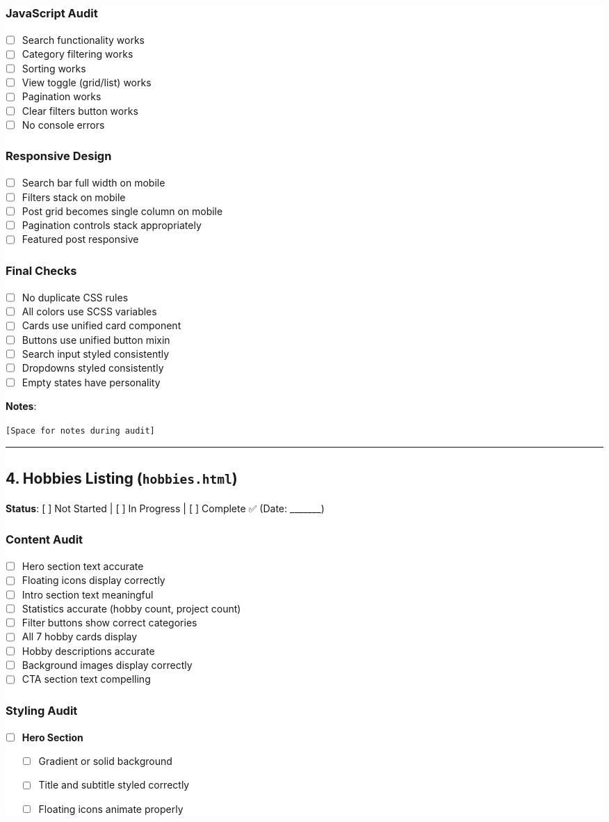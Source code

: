 ### JavaScript Audit
- [ ] Search functionality works
- [ ] Category filtering works
- [ ] Sorting works
- [ ] View toggle (grid/list) works
- [ ] Pagination works
- [ ] Clear filters button works
- [ ] No console errors

### Responsive Design
- [ ] Search bar full width on mobile
- [ ] Filters stack on mobile
- [ ] Post grid becomes single column on mobile
- [ ] Pagination controls stack appropriately
- [ ] Featured post responsive

### Final Checks
- [ ] No duplicate CSS rules
- [ ] All colors use SCSS variables
- [ ] Cards use unified card component
- [ ] Buttons use unified button mixin
- [ ] Search input styled consistently
- [ ] Dropdowns styled consistently
- [ ] Empty states have personality

**Notes**:
```
[Space for notes during audit]
```

---

## 4. Hobbies Listing (`hobbies.html`)

**Status**: [ ] Not Started | [ ] In Progress | [ ] Complete ✅ (Date: _______)

### Content Audit
- [ ] Hero section text accurate
- [ ] Floating icons display correctly
- [ ] Intro section text meaningful
- [ ] Statistics accurate (hobby count, project count)
- [ ] Filter buttons show correct categories
- [ ] All 7 hobby cards display
- [ ] Hobby descriptions accurate
- [ ] Background images display correctly
- [ ] CTA section text compelling

### Styling Audit
- [ ] **Hero Section**
  - [ ] Gradient or solid background
  - [ ] Title and subtitle styled correctly
  - [ ] Floating icons animate properly
  